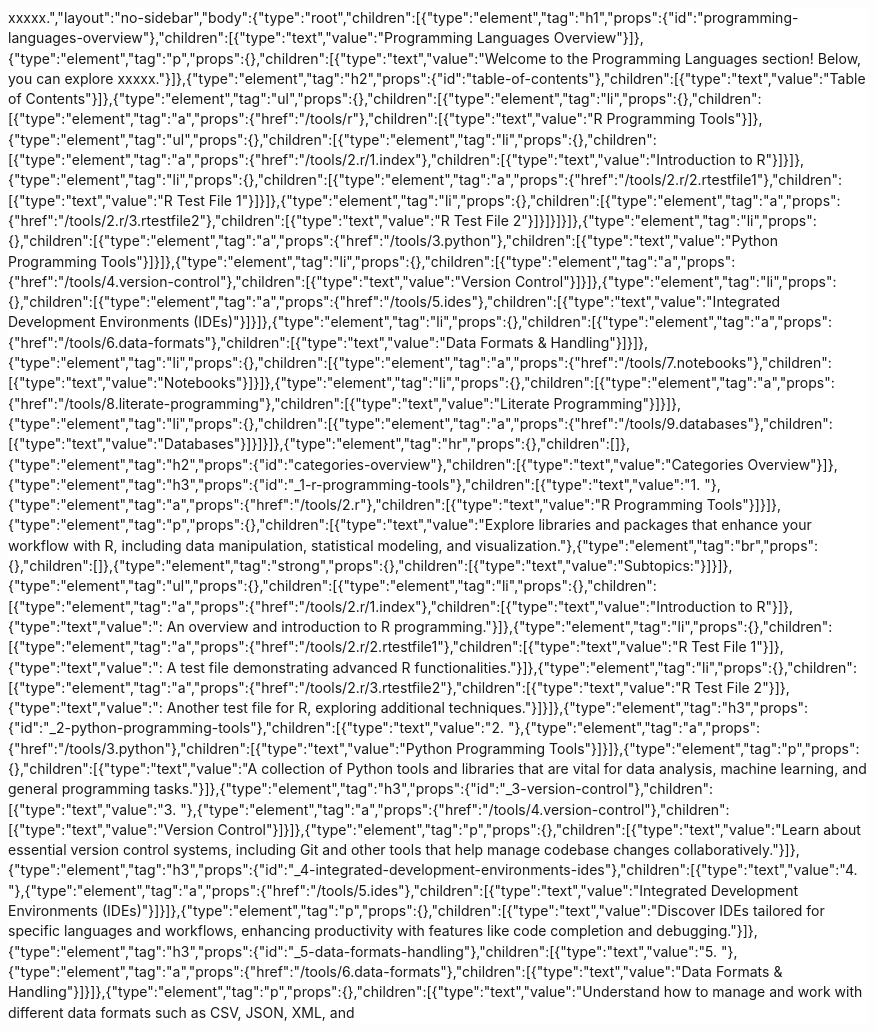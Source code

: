 xxxxx.","layout":"no-sidebar","body":{"type":"root","children":[{"type":"element","tag":"h1","props":{"id":"programming-languages-overview"},"children":[{"type":"text","value":"Programming Languages Overview"}]},{"type":"element","tag":"p","props":{},"children":[{"type":"text","value":"Welcome to the Programming Languages section! Below, you can explore xxxxx."}]},{"type":"element","tag":"h2","props":{"id":"table-of-contents"},"children":[{"type":"text","value":"Table of Contents"}]},{"type":"element","tag":"ul","props":{},"children":[{"type":"element","tag":"li","props":{},"children":[{"type":"element","tag":"a","props":{"href":"/tools/r"},"children":[{"type":"text","value":"R Programming Tools"}]},{"type":"element","tag":"ul","props":{},"children":[{"type":"element","tag":"li","props":{},"children":[{"type":"element","tag":"a","props":{"href":"/tools/2.r/1.index"},"children":[{"type":"text","value":"Introduction to R"}]}]},{"type":"element","tag":"li","props":{},"children":[{"type":"element","tag":"a","props":{"href":"/tools/2.r/2.rtestfile1"},"children":[{"type":"text","value":"R Test File 1"}]}]},{"type":"element","tag":"li","props":{},"children":[{"type":"element","tag":"a","props":{"href":"/tools/2.r/3.rtestfile2"},"children":[{"type":"text","value":"R Test File 2"}]}]}]}]},{"type":"element","tag":"li","props":{},"children":[{"type":"element","tag":"a","props":{"href":"/tools/3.python"},"children":[{"type":"text","value":"Python Programming Tools"}]}]},{"type":"element","tag":"li","props":{},"children":[{"type":"element","tag":"a","props":{"href":"/tools/4.version-control"},"children":[{"type":"text","value":"Version Control"}]}]},{"type":"element","tag":"li","props":{},"children":[{"type":"element","tag":"a","props":{"href":"/tools/5.ides"},"children":[{"type":"text","value":"Integrated Development Environments (IDEs)"}]}]},{"type":"element","tag":"li","props":{},"children":[{"type":"element","tag":"a","props":{"href":"/tools/6.data-formats"},"children":[{"type":"text","value":"Data Formats & Handling"}]}]},{"type":"element","tag":"li","props":{},"children":[{"type":"element","tag":"a","props":{"href":"/tools/7.notebooks"},"children":[{"type":"text","value":"Notebooks"}]}]},{"type":"element","tag":"li","props":{},"children":[{"type":"element","tag":"a","props":{"href":"/tools/8.literate-programming"},"children":[{"type":"text","value":"Literate Programming"}]}]},{"type":"element","tag":"li","props":{},"children":[{"type":"element","tag":"a","props":{"href":"/tools/9.databases"},"children":[{"type":"text","value":"Databases"}]}]}]},{"type":"element","tag":"hr","props":{},"children":[]},{"type":"element","tag":"h2","props":{"id":"categories-overview"},"children":[{"type":"text","value":"Categories Overview"}]},{"type":"element","tag":"h3","props":{"id":"_1-r-programming-tools"},"children":[{"type":"text","value":"1. "},{"type":"element","tag":"a","props":{"href":"/tools/2.r"},"children":[{"type":"text","value":"R Programming Tools"}]}]},{"type":"element","tag":"p","props":{},"children":[{"type":"text","value":"Explore libraries and packages that enhance your workflow with R, including data manipulation, statistical modeling, and visualization."},{"type":"element","tag":"br","props":{},"children":[]},{"type":"element","tag":"strong","props":{},"children":[{"type":"text","value":"Subtopics:"}]}]},{"type":"element","tag":"ul","props":{},"children":[{"type":"element","tag":"li","props":{},"children":[{"type":"element","tag":"a","props":{"href":"/tools/2.r/1.index"},"children":[{"type":"text","value":"Introduction to R"}]},{"type":"text","value":": An overview and introduction to R programming."}]},{"type":"element","tag":"li","props":{},"children":[{"type":"element","tag":"a","props":{"href":"/tools/2.r/2.rtestfile1"},"children":[{"type":"text","value":"R Test File 1"}]},{"type":"text","value":": A test file demonstrating advanced R functionalities."}]},{"type":"element","tag":"li","props":{},"children":[{"type":"element","tag":"a","props":{"href":"/tools/2.r/3.rtestfile2"},"children":[{"type":"text","value":"R Test File 2"}]},{"type":"text","value":": Another test file for R, exploring additional techniques."}]}]},{"type":"element","tag":"h3","props":{"id":"_2-python-programming-tools"},"children":[{"type":"text","value":"2. "},{"type":"element","tag":"a","props":{"href":"/tools/3.python"},"children":[{"type":"text","value":"Python Programming Tools"}]}]},{"type":"element","tag":"p","props":{},"children":[{"type":"text","value":"A collection of Python tools and libraries that are vital for data analysis, machine learning, and general programming tasks."}]},{"type":"element","tag":"h3","props":{"id":"_3-version-control"},"children":[{"type":"text","value":"3. "},{"type":"element","tag":"a","props":{"href":"/tools/4.version-control"},"children":[{"type":"text","value":"Version Control"}]}]},{"type":"element","tag":"p","props":{},"children":[{"type":"text","value":"Learn about essential version control systems, including Git and other tools that help manage codebase changes collaboratively."}]},{"type":"element","tag":"h3","props":{"id":"_4-integrated-development-environments-ides"},"children":[{"type":"text","value":"4. "},{"type":"element","tag":"a","props":{"href":"/tools/5.ides"},"children":[{"type":"text","value":"Integrated Development Environments (IDEs)"}]}]},{"type":"element","tag":"p","props":{},"children":[{"type":"text","value":"Discover IDEs tailored for specific languages and workflows, enhancing productivity with features like code completion and debugging."}]},{"type":"element","tag":"h3","props":{"id":"_5-data-formats-handling"},"children":[{"type":"text","value":"5. "},{"type":"element","tag":"a","props":{"href":"/tools/6.data-formats"},"children":[{"type":"text","value":"Data Formats & Handling"}]}]},{"type":"element","tag":"p","props":{},"children":[{"type":"text","value":"Understand how to manage and
work with different data formats such as CSV, JSON, XML, and